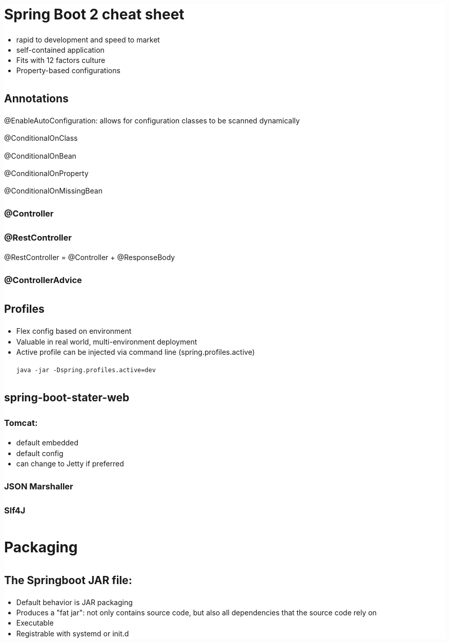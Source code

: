 # Spring Boot 2 cheat sheet
- rapid to development and speed to market
- self-contained application
- Fits with 12 factors culture
- Property-based configurations

## Annotations
@EnableAutoConfiguration: allows for configuration classes to be scanned dynamically

@ConditionalOnClass

@ConditionalOnBean

@ConditionalOnProperty

@ConditionalOnMissingBean

### @Controller

### @RestController
@RestController = @Controller + @ResponseBody

### @ControllerAdvice



## Profiles
- Flex config based on environment
- Valuable in real world, multi-environment deployment
- Active profile can be injected via command line (spring.profiles.active)
    ```
    java -jar -Dspring.profiles.active=dev
    ```


## spring-boot-stater-web
### Tomcat: 
- default embedded
- default config
- can change to Jetty if preferred

### JSON Marshaller
### Slf4J



# Packaging
## The Springboot JAR file:
- Default behavior is JAR packaging
- Produces a "fat jar": not only contains source code, but also all dependencies that the source code rely on
- Executable
- Registrable with systemd or init.d
